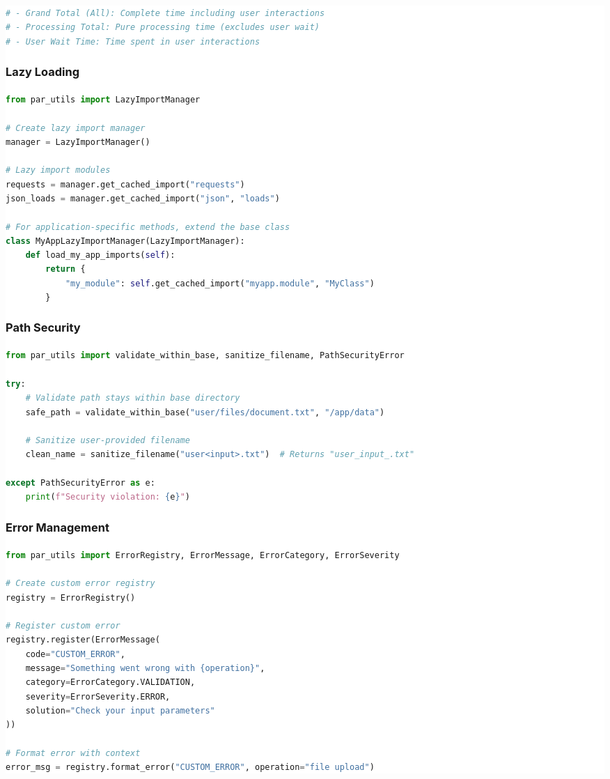 ```python
# - Grand Total (All): Complete time including user interactions
# - Processing Total: Pure processing time (excludes user wait)
# - User Wait Time: Time spent in user interactions
```

### Lazy Loading

```python
from par_utils import LazyImportManager

# Create lazy import manager
manager = LazyImportManager()

# Lazy import modules
requests = manager.get_cached_import("requests")
json_loads = manager.get_cached_import("json", "loads")

# For application-specific methods, extend the base class
class MyAppLazyImportManager(LazyImportManager):
    def load_my_app_imports(self):
        return {
            "my_module": self.get_cached_import("myapp.module", "MyClass")
        }
```

### Path Security

```python
from par_utils import validate_within_base, sanitize_filename, PathSecurityError

try:
    # Validate path stays within base directory
    safe_path = validate_within_base("user/files/document.txt", "/app/data")
    
    # Sanitize user-provided filename
    clean_name = sanitize_filename("user<input>.txt")  # Returns "user_input_.txt"
    
except PathSecurityError as e:
    print(f"Security violation: {e}")
```

### Error Management

```python
from par_utils import ErrorRegistry, ErrorMessage, ErrorCategory, ErrorSeverity

# Create custom error registry
registry = ErrorRegistry()

# Register custom error
registry.register(ErrorMessage(
    code="CUSTOM_ERROR",
    message="Something went wrong with {operation}",
    category=ErrorCategory.VALIDATION,
    severity=ErrorSeverity.ERROR,
    solution="Check your input parameters"
))

# Format error with context
error_msg = registry.format_error("CUSTOM_ERROR", operation="file upload")
```
